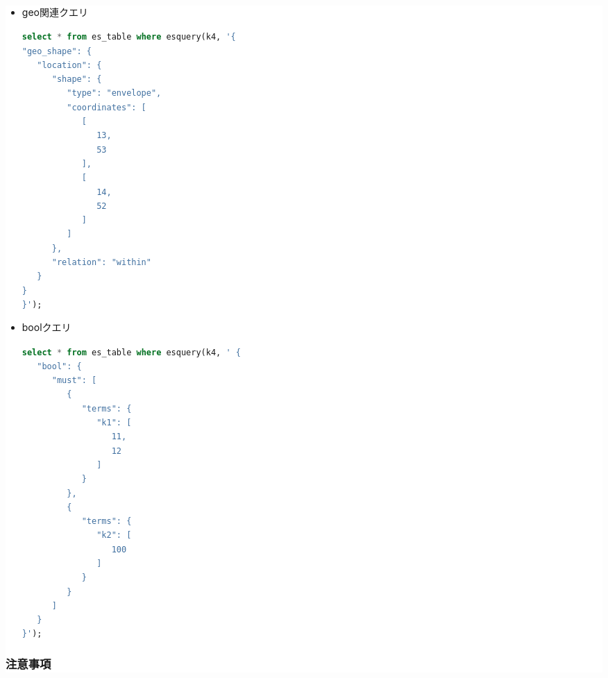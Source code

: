 * geo関連クエリ

   ~~~sql
   select * from es_table where esquery(k4, '{
   "geo_shape": {
      "location": {
         "shape": {
            "type": "envelope",
            "coordinates": [
               [
                  13,
                  53
               ],
               [
                  14,
                  52
               ]
            ]
         },
         "relation": "within"
      }
   }
   }');
   ~~~

* boolクエリ

   ~~~sql
   select * from es_table where esquery(k4, ' {
      "bool": {
         "must": [
            {
               "terms": {
                  "k1": [
                     11,
                     12
                  ]
               }
            },
            {
               "terms": {
                  "k2": [
                     100
                  ]
               }
            }
         ]
      }
   }');
   ~~~

### 注意事項
